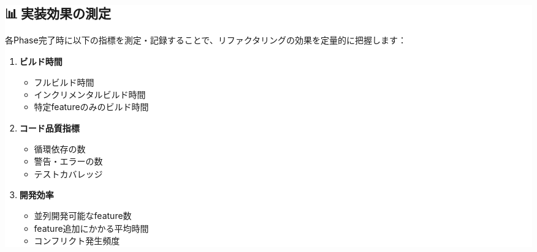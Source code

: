 ## 📊 実装効果の測定

各Phase完了時に以下の指標を測定・記録することで、リファクタリングの効果を定量的に把握します：

1. **ビルド時間**
   - フルビルド時間
   - インクリメンタルビルド時間
   - 特定featureのみのビルド時間

2. **コード品質指標**
   - 循環依存の数
   - 警告・エラーの数
   - テストカバレッジ

3. **開発効率**
   - 並列開発可能なfeature数
   - feature追加にかかる平均時間
   - コンフリクト発生頻度